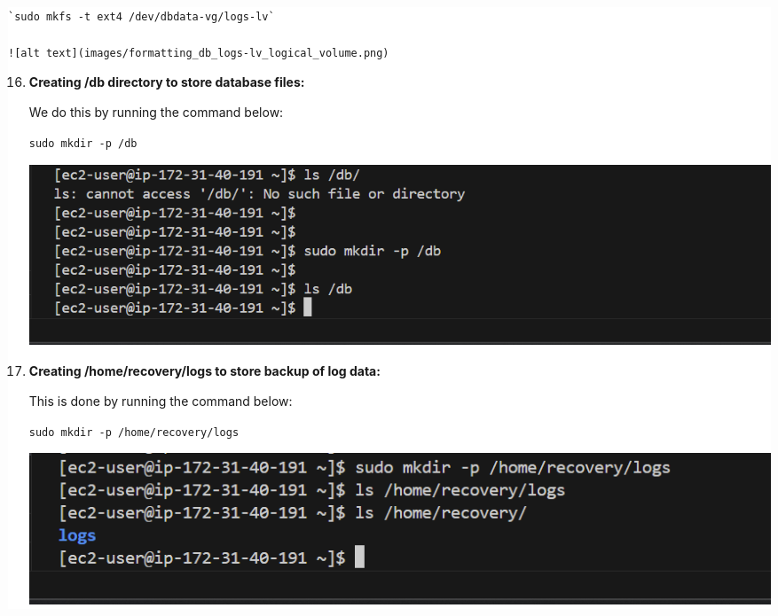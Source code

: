 
    `sudo mkfs -t ext4 /dev/dbdata-vg/logs-lv`

    ![alt text](images/formatting_db_logs-lv_logical_volume.png)



16. **Creating /db directory to store database files:**

    We do this by running the command below:

    `sudo mkdir -p /db`

    ![alt text](images/creating_db-directory.png)


17. **Creating /home/recovery/logs to store backup of log data:**

    This is done by running the command below:

    `sudo mkdir -p /home/recovery/logs`

    ![alt text](images/created_db_recovery_logs.png)
